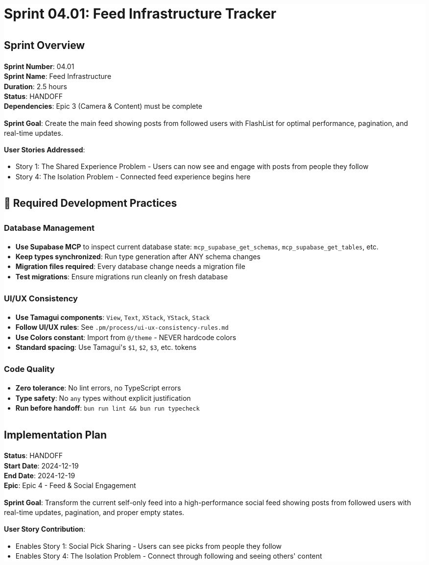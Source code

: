 # Sprint 04.01: Feed Infrastructure Tracker

## Sprint Overview

**Sprint Number**: 04.01  
**Sprint Name**: Feed Infrastructure  
**Duration**: 2.5 hours  
**Status**: HANDOFF  
**Dependencies**: Epic 3 (Camera & Content) must be complete

**Sprint Goal**: Create the main feed showing posts from followed users with FlashList for optimal performance, pagination, and real-time updates.

**User Stories Addressed**:
- Story 1: The Shared Experience Problem - Users can now see and engage with posts from people they follow
- Story 4: The Isolation Problem - Connected feed experience begins here

## 🚨 Required Development Practices

### Database Management
- **Use Supabase MCP** to inspect current database state: `mcp_supabase_get_schemas`, `mcp_supabase_get_tables`, etc.
- **Keep types synchronized**: Run type generation after ANY schema changes
- **Migration files required**: Every database change needs a migration file
- **Test migrations**: Ensure migrations run cleanly on fresh database

### UI/UX Consistency
- **Use Tamagui components**: `View`, `Text`, `XStack`, `YStack`, `Stack`
- **Follow UI/UX rules**: See `.pm/process/ui-ux-consistency-rules.md`
- **Use Colors constant**: Import from `@/theme` - NEVER hardcode colors
- **Standard spacing**: Use Tamagui's `$1`, `$2`, `$3`, etc. tokens

### Code Quality
- **Zero tolerance**: No lint errors, no TypeScript errors
- **Type safety**: No `any` types without explicit justification
- **Run before handoff**: `bun run lint && bun run typecheck`

## Implementation Plan

**Status**: HANDOFF  
**Start Date**: 2024-12-19  
**End Date**: 2024-12-19  
**Epic**: Epic 4 - Feed & Social Engagement

**Sprint Goal**: Transform the current self-only feed into a high-performance social feed showing posts from followed users with real-time updates, pagination, and proper empty states.

**User Story Contribution**: 
- Enables Story 1: Social Pick Sharing - Users can see picks from people they follow
- Enables Story 4: The Isolation Problem - Connect through following and seeing others' content
